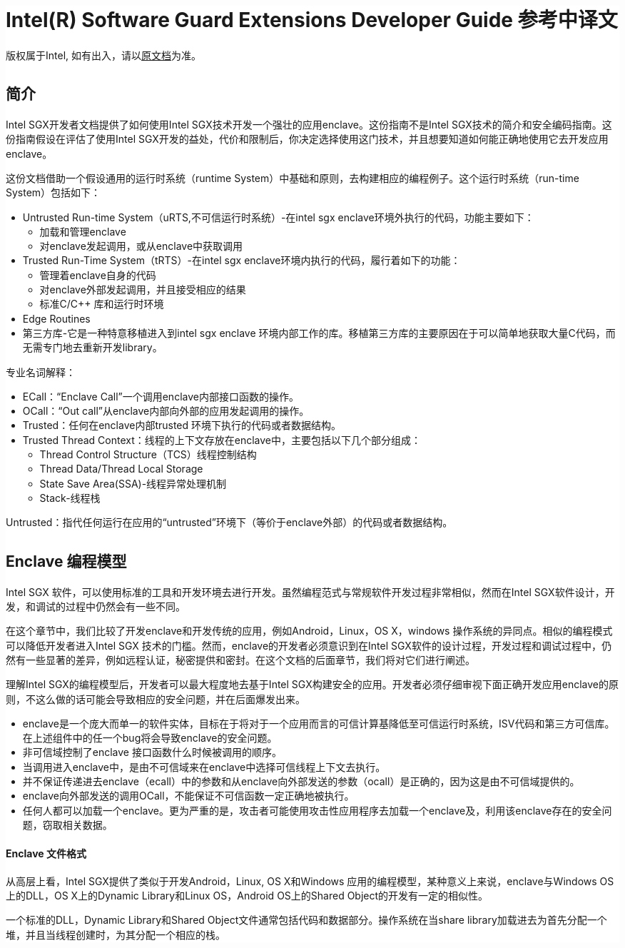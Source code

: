 # Intel(R) Software Guard Extensions Developer Guide 参考中译文
版权属于Intel, 如有出入，请以[原文档](https://download.01.org/intel-sgx/linux-2.2/docs/Intel_SGX_Developer_Guide.pdf)为准。
## 简介
Intel SGX开发者文档提供了如何使用Intel SGX技术开发一个强壮的应用enclave。这份指南不是Intel SGX技术的简介和安全编码指南。这份指南假设在评估了使用Intel SGX开发的益处，代价和限制后，你决定选择使用这门技术，并且想要知道如何能正确地使用它去开发应用enclave。

这份文档借助一个假设通用的运行时系统（runtime System）中基础和原则，去构建相应的编程例子。这个运行时系统（run-time System）包括如下：
 * Untrusted Run-time System（uRTS,不可信运行时系统）-在intel sgx enclave环境外执行的代码，功能主要如下：
   * 加载和管理enclave
   * 对enclave发起调用，或从enclave中获取调用
* Trusted Run-Time System（tRTS）-在intel sgx enclave环境内执行的代码，履行着如下的功能：
   * 管理着enclave自身的代码
   * 对enclave外部发起调用，并且接受相应的结果
   * 标准C/C++ 库和运行时环境
* Edge Routines
* 第三方库-它是一种特意移植进入到intel sgx enclave 环境内部工作的库。移植第三方库的主要原因在于可以简单地获取大量C代码，而无需专门地去重新开发library。

专业名词解释：
* ECall：“Enclave Call”一个调用enclave内部接口函数的操作。
* OCall：“Out call”从enclave内部向外部的应用发起调用的操作。
* Trusted：任何在enclave内部trusted 环境下执行的代码或者数据结构。
* Trusted Thread Context：线程的上下文存放在enclave中，主要包括以下几个部分组成：
   * Thread Control Structure（TCS）线程控制结构
   * Thread Data/Thread Local Storage
   * State Save Area(SSA)-线程异常处理机制
   * Stack-线程栈

Untrusted：指代任何运行在应用的“untrusted”环境下（等价于enclave外部）的代码或者数据结构。

## Enclave 编程模型
Intel SGX 软件，可以使用标准的工具和开发环境去进行开发。虽然编程范式与常规软件开发过程非常相似，然而在Intel SGX软件设计，开发，和调试的过程中仍然会有一些不同。

在这个章节中，我们比较了开发enclave和开发传统的应用，例如Android，Linux，OS X，windows 操作系统的异同点。相似的编程模式可以降低开发者进入Intel SGX 技术的门槛。然而，enclave的开发者必须意识到在Intel SGX软件的设计过程，开发过程和调试过程中，仍然有一些显著的差异，例如远程认证，秘密提供和密封。在这个文档的后面章节，我们将对它们进行阐述。

理解Intel SGX的编程模型后，开发者可以最大程度地去基于Intel SGX构建安全的应用。开发者必须仔细审视下面正确开发应用enclave的原则，不这么做的话可能会导致相应的安全问题，并在后面爆发出来。
* enclave是一个庞大而单一的软件实体，目标在于将对于一个应用而言的可信计算基降低至可信运行时系统，ISV代码和第三方可信库。在上述组件中的任一个bug将会导致enclave的安全问题。
* 非可信域控制了enclave 接口函数什么时候被调用的顺序。
* 当调用进入enclave中，是由不可信域来在enclave中选择可信线程上下文去执行。
* 并不保证传递进去enclave（ecall）中的参数和从enclave向外部发送的参数（ocall）是正确的，因为这是由不可信域提供的。
* enclave向外部发送的调用OCall，不能保证不可信函数一定正确地被执行。
* 任何人都可以加载一个enclave。更为严重的是，攻击者可能使用攻击性应用程序去加载一个enclave及，利用该enclave存在的安全问题，窃取相关数据。
#### Enclave 文件格式
从高层上看，Intel SGX提供了类似于开发Android，Linux, OS X和Windows 应用的编程模型，某种意义上来说，enclave与Windows OS上的DLL，OS X上的Dynamic Library和Linux OS，Android OS上的Shared Object的开发有一定的相似性。

一个标准的DLL，Dynamic Library和Shared Object文件通常包括代码和数据部分。操作系统在当share library加载进去为首先分配一个堆，并且当线程创建时，为其分配一个相应的栈。
